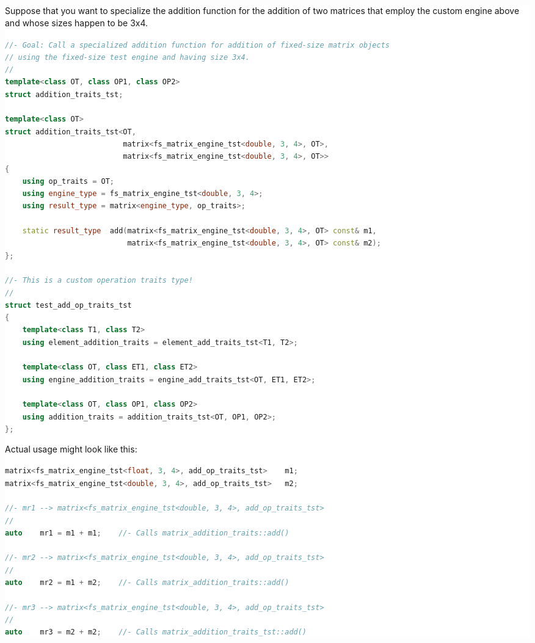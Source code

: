 Suppose that you want to specialize the addition function for the addition of
two matrices that employ the custom engine above and whose sizes happen to be
3x4.

~~~~c++
//- Goal: Call a specialized addition function for addition of fixed-size matrix objects
// using the fixed-size test engine and having size 3x4.
//
template<class OT, class OP1, class OP2>
struct addition_traits_tst;

template<class OT>
struct addition_traits_tst<OT,
                           matrix<fs_matrix_engine_tst<double, 3, 4>, OT>,
                           matrix<fs_matrix_engine_tst<double, 3, 4>, OT>>
{
    using op_traits = OT;
    using engine_type = fs_matrix_engine_tst<double, 3, 4>;
    using result_type = matrix<engine_type, op_traits>;

    static result_type  add(matrix<fs_matrix_engine_tst<double, 3, 4>, OT> const& m1,
                            matrix<fs_matrix_engine_tst<double, 3, 4>, OT> const& m2);
};

//- This is a custom operation traits type!
//
struct test_add_op_traits_tst
{
    template<class T1, class T2>
    using element_addition_traits = element_add_traits_tst<T1, T2>;

    template<class OT, class ET1, class ET2>
    using engine_addition_traits = engine_add_traits_tst<OT, ET1, ET2>;

    template<class OT, class OP1, class OP2>
    using addition_traits = addition_traits_tst<OT, OP1, OP2>;
};
~~~~

Actual usage might look like this:

~~~~c++
matrix<fs_matrix_engine_tst<float, 3, 4>, add_op_traits_tst>    m1;
matrix<fs_matrix_engine_tst<double, 3, 4>, add_op_traits_tst>   m2;

//- mr1 --> matrix<fs_matrix_engine_tst<double, 3, 4>, add_op_traits_tst>
//
auto    mr1 = m1 + m1;    //- Calls matrix_addition_traits::add()

//- mr2 --> matrix<fs_matrix_engine_tst<double, 3, 4>, add_op_traits_tst>
//
auto    mr2 = m1 + m2;    //- Calls matrix_addition_traits::add()

//- mr3 --> matrix<fs_matrix_engine_tst<double, 3, 4>, add_op_traits_tst>
//
auto    mr3 = m2 + m2;    //- Calls matrix_addition_traits_tst::add()
~~~~
